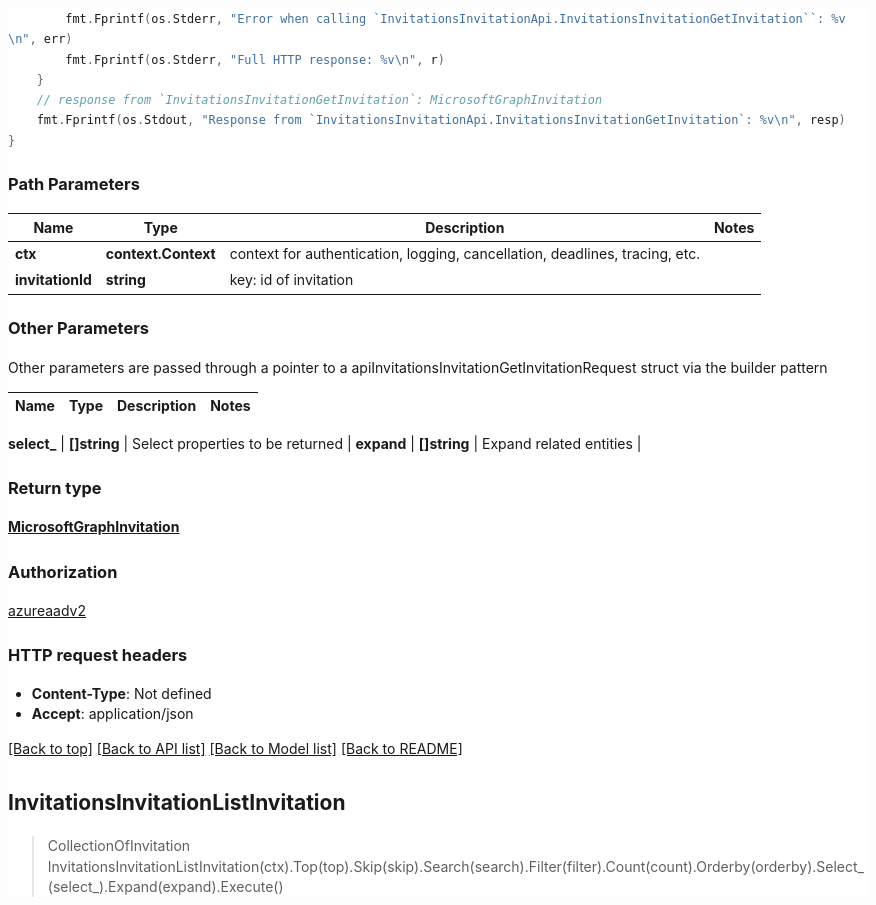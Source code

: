```go
        fmt.Fprintf(os.Stderr, "Error when calling `InvitationsInvitationApi.InvitationsInvitationGetInvitation``: %v\n", err)
        fmt.Fprintf(os.Stderr, "Full HTTP response: %v\n", r)
    }
    // response from `InvitationsInvitationGetInvitation`: MicrosoftGraphInvitation
    fmt.Fprintf(os.Stdout, "Response from `InvitationsInvitationApi.InvitationsInvitationGetInvitation`: %v\n", resp)
}
```

### Path Parameters


Name | Type | Description  | Notes
------------- | ------------- | ------------- | -------------
**ctx** | **context.Context** | context for authentication, logging, cancellation, deadlines, tracing, etc.
**invitationId** | **string** | key: id of invitation | 

### Other Parameters

Other parameters are passed through a pointer to a apiInvitationsInvitationGetInvitationRequest struct via the builder pattern


Name | Type | Description  | Notes
------------- | ------------- | ------------- | -------------

 **select_** | **[]string** | Select properties to be returned | 
 **expand** | **[]string** | Expand related entities | 

### Return type

[**MicrosoftGraphInvitation**](MicrosoftGraphInvitation.md)

### Authorization

[azureaadv2](../README.md#azureaadv2)

### HTTP request headers

- **Content-Type**: Not defined
- **Accept**: application/json

[[Back to top]](#) [[Back to API list]](../README.md#documentation-for-api-endpoints)
[[Back to Model list]](../README.md#documentation-for-models)
[[Back to README]](../README.md)


## InvitationsInvitationListInvitation

> CollectionOfInvitation InvitationsInvitationListInvitation(ctx).Top(top).Skip(skip).Search(search).Filter(filter).Count(count).Orderby(orderby).Select_(select_).Expand(expand).Execute()
